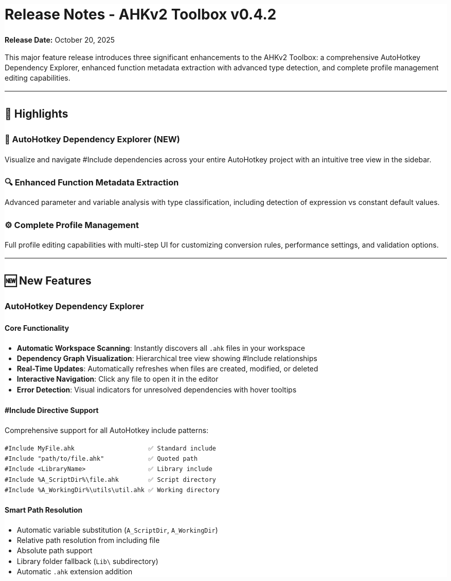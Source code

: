 # Release Notes - AHKv2 Toolbox v0.4.2

**Release Date:** October 20, 2025

This major feature release introduces three significant enhancements to the AHKv2 Toolbox: a comprehensive AutoHotkey Dependency Explorer, enhanced function metadata extraction with advanced type detection, and complete profile management editing capabilities.

---

## 🎯 Highlights

### 🔗 AutoHotkey Dependency Explorer (NEW)
Visualize and navigate #Include dependencies across your entire AutoHotkey project with an intuitive tree view in the sidebar.

### 🔍 Enhanced Function Metadata Extraction
Advanced parameter and variable analysis with type classification, including detection of expression vs constant default values.

### ⚙️ Complete Profile Management
Full profile editing capabilities with multi-step UI for customizing conversion rules, performance settings, and validation options.

---

## 🆕 New Features

### AutoHotkey Dependency Explorer

#### Core Functionality
- **Automatic Workspace Scanning**: Instantly discovers all `.ahk` files in your workspace
- **Dependency Graph Visualization**: Hierarchical tree view showing #Include relationships
- **Real-Time Updates**: Automatically refreshes when files are created, modified, or deleted
- **Interactive Navigation**: Click any file to open it in the editor
- **Error Detection**: Visual indicators for unresolved dependencies with hover tooltips

#### #Include Directive Support
Comprehensive support for all AutoHotkey include patterns:

```ahk
#Include MyFile.ahk                    ✅ Standard include
#Include "path/to/file.ahk"            ✅ Quoted path
#Include <LibraryName>                 ✅ Library include
#Include %A_ScriptDir%\file.ahk        ✅ Script directory
#Include %A_WorkingDir%\utils\util.ahk ✅ Working directory
```

#### Smart Path Resolution
- Automatic variable substitution (`A_ScriptDir`, `A_WorkingDir`)
- Relative path resolution from including file
- Absolute path support
- Library folder fallback (`Lib\` subdirectory)
- Automatic `.ahk` extension addition
